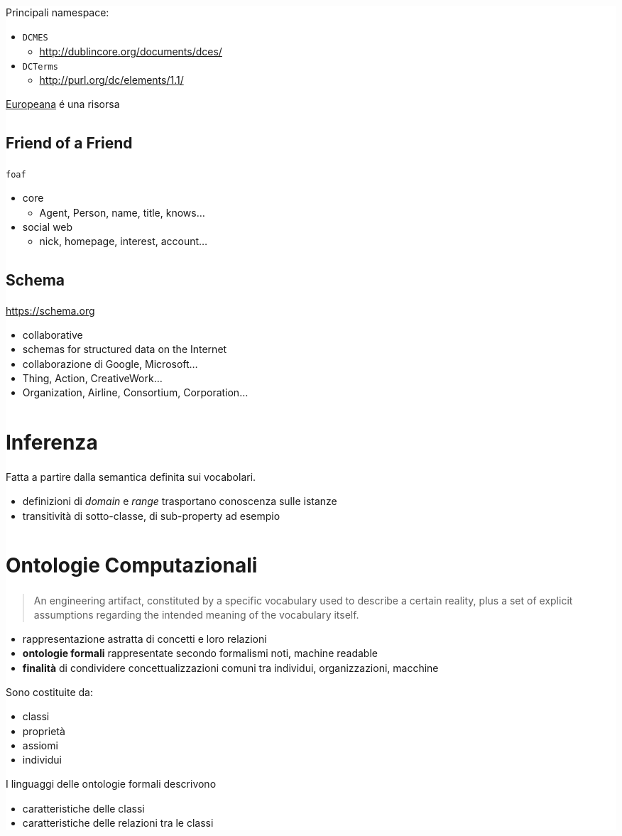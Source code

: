 Principali namespace:

- `DCMES`
  - <http://dublincore.org/documents/dces/>
- `DCTerms`
  - <http://purl.org/dc/elements/1.1/>

[Europeana](https://www.europeana.eu) é una risorsa

## Friend of a Friend

`foaf`

- core
  - Agent, Person, name, title, knows…
- social web
  - nick, homepage, interest, account…

## Schema

<https://schema.org>

- collaborative
- schemas for structured data on the Internet
- collaborazione di Google, Microsoft…
- Thing, Action, CreativeWork…
- Organization, Airline, Consortium, Corporation…

# Inferenza

Fatta a partire dalla semantica definita sui vocabolari.

- definizioni di *domain* e *range* trasportano conoscenza sulle istanze
- transitività di sotto-classe, di sub-property ad esempio

# Ontologie Computazionali

> An engineering artifact, constituted by a specific vocabulary used to describe a certain reality, plus a set of explicit assumptions regarding the intended meaning of the vocabulary itself.

- rappresentazione astratta di concetti e loro relazioni
- **ontologie formali** rappresentate secondo formalismi noti, machine readable
- **finalità** di condividere concettualizzazioni comuni tra individui, organizzazioni, macchine

Sono costituite da:

- classi
- proprietà
- assiomi
- individui

I linguaggi delle ontologie formali descrivono

- caratteristiche delle classi
- caratteristiche delle relazioni tra le classi
